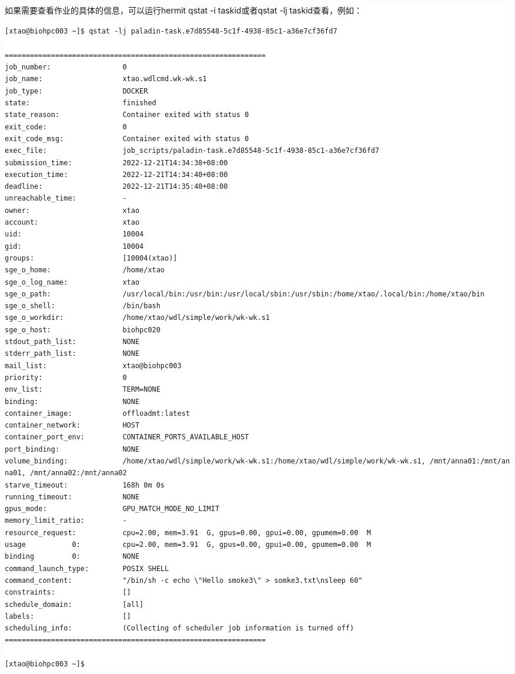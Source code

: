 如果需要查看作业的具体的信息，可以运行hermit qstat -i taskid或者qstat -lj taskid查看，例如：
```
[xtao@biohpc003 ~]$ qstat -lj paladin-task.e7d85548-5c1f-4938-85c1-a36e7cf36fd7

==============================================================
job_number:                 0
job_name:                   xtao.wdlcmd.wk-wk.s1
job_type:                   DOCKER
state:                      finished
state_reason:               Container exited with status 0
exit_code:                  0
exit_code_msg:              Container exited with status 0
exec_file:                  job_scripts/paladin-task.e7d85548-5c1f-4938-85c1-a36e7cf36fd7
submission_time:            2022-12-21T14:34:38+08:00
execution_time:             2022-12-21T14:34:40+08:00
deadline:                   2022-12-21T14:35:40+08:00
unreachable_time:           -
owner:                      xtao
account:                    xtao
uid:                        10004
gid:                        10004
groups:                     [10004(xtao)]
sge_o_home:                 /home/xtao
sge_o_log_name:             xtao
sge_o_path:                 /usr/local/bin:/usr/bin:/usr/local/sbin:/usr/sbin:/home/xtao/.local/bin:/home/xtao/bin
sge_o_shell:                /bin/bash
sge_o_workdir:              /home/xtao/wdl/simple/work/wk-wk.s1
sge_o_host:                 biohpc020
stdout_path_list:           NONE
stderr_path_list:           NONE
mail_list:                  xtao@biohpc003
priority:                   0
env_list:                   TERM=NONE
binding:                    NONE
container_image:            offloadmt:latest
container_network:          HOST
container_port_env:         CONTAINER_PORTS_AVAILABLE_HOST
port_binding:               NONE
volume_binding:             /home/xtao/wdl/simple/work/wk-wk.s1:/home/xtao/wdl/simple/work/wk-wk.s1, /mnt/anna01:/mnt/anna01, /mnt/anna02:/mnt/anna02
starve_timeout:             168h 0m 0s
running_timeout:            NONE
gpus_mode:                  GPU_MATCH_MODE_NO_LIMIT
memory_limit_ratio:         -
resource_request:           cpu=2.00, mem=3.91  G, gpus=0.00, gpui=0.00, gpumem=0.00  M
usage           0:          cpu=2.00, mem=3.91  G, gpus=0.00, gpui=0.00, gpumem=0.00  M
binding         0:          NONE
command_launch_type:        POSIX SHELL
command_content:            "/bin/sh -c echo \"Hello smoke3\" > somke3.txt\nsleep 60"
constraints:                []
schedule_domain:            [all]
labels:                     []
scheduling_info:            (Collecting of scheduler job information is turned off)
==============================================================

[xtao@biohpc003 ~]$

```

